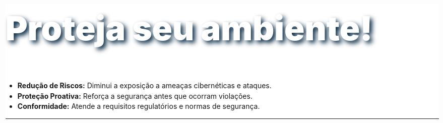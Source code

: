 <style scoped>
  h2 {
    font-size: 50pt;
    list-style-type: circle;
    text-shadow: 5px 5px 10px #082a44;
    font-weight: 900;
    color: #fff
  }
  p {
    font-size: 30pt;
  }
  {
   font-size: 30px;
  }
</style>



## Proteja seu ambiente!

* **Redução de Riscos:** Diminui a exposição a ameaças cibernéticas e ataques.
* **Proteção Proativa:** Reforça a segurança antes que ocorram violações.
* **Conformidade:** Atende a requisitos regulatórios e normas de segurança.

---
<style scoped>
table {
    height: 50%;
    width: 80%;
    font-size: 23px;

}
th {

}
h3 {
  font-size: 40pt;
  list-style-type: circle;
  font-weight: 900;
  color: #fff;
  text-align: center;
}
p {
  font-size: 20pt;
  text-align: left;
}
{
 font-size: 25px;
 text-align: left;
}
a {
  color: #fff;
}
